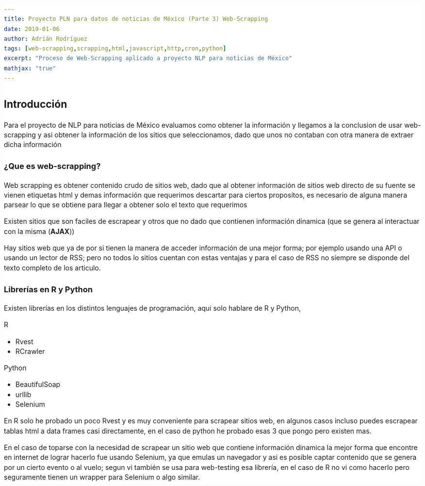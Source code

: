 ```yaml
---
title: Proyecto PLN para datos de noticias de México (Parte 3) Web-Scrapping
date: 2019-01-06
author: Adrián Rodríguez
tags: [web-scrapping,scrapping,html,javascript,http,cron,python]
excerpt: "Proceso de Web-Scrapping aplicado a proyecto NLP para noticias de México"
mathjax: "true"
---
```


## Introducción

Para el proyecto de NLP para noticias de México evaluamos como obtener la información y llegamos a la conclusion de usar web-scrapping y asi obtener la información de los sitios que seleccionamos, dado que unos no contaban con otra manera de extraer dicha información

### ¿Que es web-scrapping?

Web scrapping es obtener contenido crudo de sitios web, dado que al obtener información de sitios web directo de su fuente se vienen etiquetas html y demas información que requerimos descartar para ciertos propositos, es necesario de alguna manera parsear lo que se obtiene para llegar a obtener solo el texto que requerimos

Existen sitios que son faciles de escrapear y otros que no dado que contienen información dinamica (que se genera al interactuar con la misma (**AJAX**))

Hay sitios web que ya de por si tienen la manera de acceder información de una mejor forma; por ejemplo usando una API o usando un lector de RSS; pero no todos lo sitios cuentan con estas ventajas y para el caso de RSS no siempre se disponde del texto completo de los articulo.

### Librerías en R y Python

Existen librerías en los distintos lenguajes de programación, aqui solo hablare de R y Python,

R

- Rvest
- RCrawler

Python

- BeautifulSoap
- urllib
- Selenium

En R solo he probado un poco Rvest y es muy conveniente para scrapear sitios web, en algunos casos incluso puedes escrapear tablas html a data frames  casi directamente, en el caso de python he probado esas 3 que pongo pero existen mas.

En el caso de toparse con la necesidad de scrapear un sitio web que contiene información dinamica la mejor forma que encontre en internet de lograr hacerlo fue usando Selenium, ya que emulas un navegador y asi es posible captar contenido que se genera por un cierto evento o al vuelo; segun vi también se usa para web-testing esa librería, en el caso de R no vi como hacerlo pero seguramente tienen un wrapper para Selenium o algo similar.
